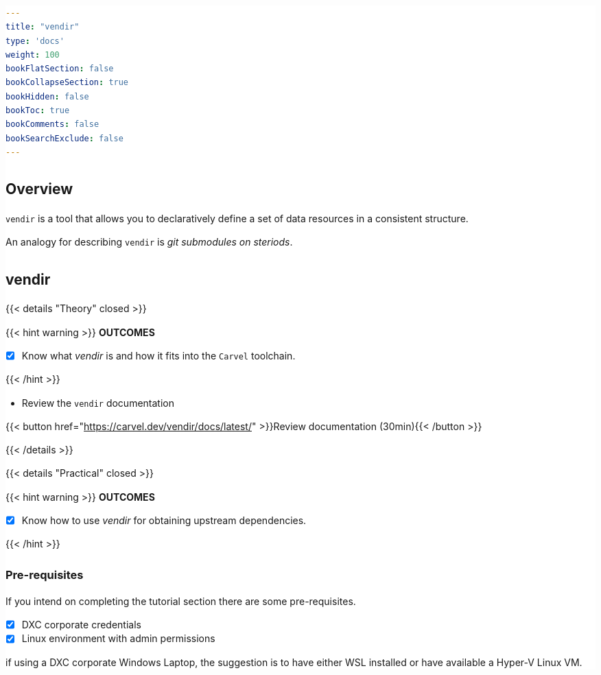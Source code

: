 ```yaml
---
title: "vendir"
type: 'docs'
weight: 100
bookFlatSection: false
bookCollapseSection: true
bookHidden: false
bookToc: true
bookComments: false
bookSearchExclude: false
---
```


## Overview

`vendir` is a tool that allows you to declaratively define a set of data resources in a consistent structure.

An analogy for describing `vendir` is _git submodules on steriods_.

## vendir

{{< details "Theory" closed >}}

{{< hint warning >}}
**OUTCOMES**

- [x] Know what _vendir_ is and how it fits into the `Carvel` toolchain.

{{< /hint >}}

- Review the `vendir` documentation

{{< button href="https://carvel.dev/vendir/docs/latest/" >}}Review documentation (30min){{< /button >}}

{{< /details >}}

{{< details "Practical" closed >}}

{{< hint warning >}}
**OUTCOMES**

- [x] Know how to use _vendir_ for obtaining upstream dependencies.

{{< /hint >}}

### Pre-requisites

If you intend on completing the tutorial section there are some pre-requisites.

- [x] DXC corporate credentials
- [x] Linux environment with admin permissions

if using a DXC corporate Windows Laptop, the suggestion is to have either WSL installed or have available a Hyper-V Linux VM.
